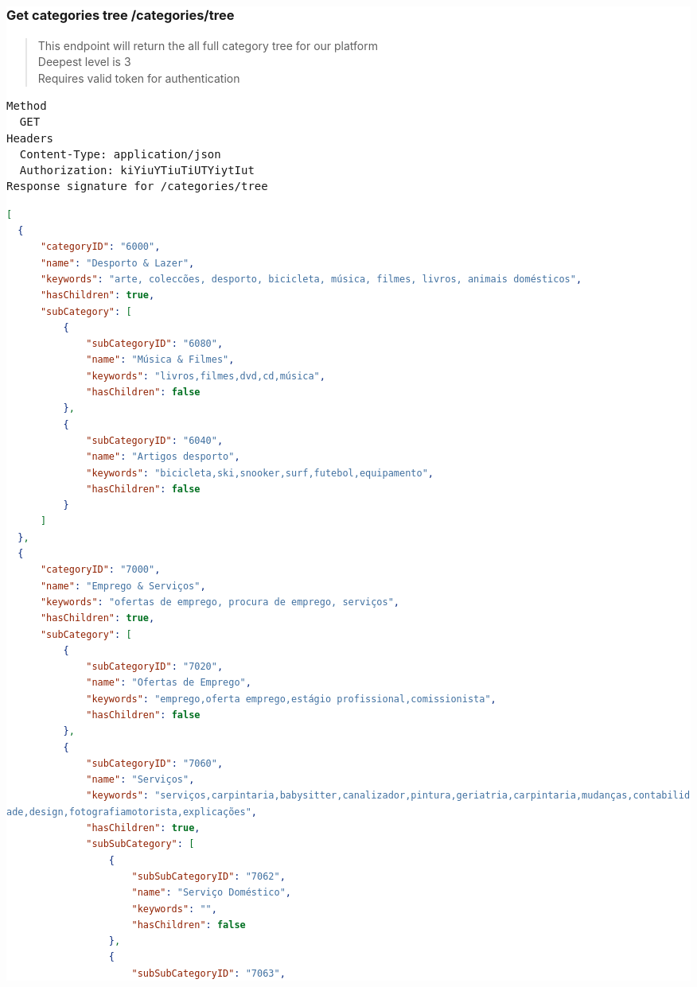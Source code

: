 ### Get categories tree /categories/tree
> This endpoint will return the all full category tree for our platform  
> Deepest level is 3  
> Requires valid token for authentication  

<pre>
Method 
  GET
Headers
  Content-Type: application/json
  Authorization: kiYiuYTiuTiUTYiytIut
Response signature for /categories/tree
</pre>

```json  
[
  {
      "categoryID": "6000",
      "name": "Desporto & Lazer",
      "keywords": "arte, coleccões, desporto, bicicleta, música, filmes, livros, animais domésticos",
      "hasChildren": true,
      "subCategory": [
          {
              "subCategoryID": "6080",
              "name": "Música & Filmes",
              "keywords": "livros,filmes,dvd,cd,música",
              "hasChildren": false
          },
          {
              "subCategoryID": "6040",
              "name": "Artigos desporto",
              "keywords": "bicicleta,ski,snooker,surf,futebol,equipamento",
              "hasChildren": false
          }
      ]
  },
  {
      "categoryID": "7000",
      "name": "Emprego & Serviços",
      "keywords": "ofertas de emprego, procura de emprego, serviços",
      "hasChildren": true,
      "subCategory": [
          {
              "subCategoryID": "7020",
              "name": "Ofertas de Emprego",
              "keywords": "emprego,oferta emprego,estágio profissional,comissionista",
              "hasChildren": false
          },
          {
              "subCategoryID": "7060",
              "name": "Serviços",
              "keywords": "serviços,carpintaria,babysitter,canalizador,pintura,geriatria,carpintaria,mudanças,contabilidade,design,fotografiamotorista,explicações",
              "hasChildren": true,
              "subSubCategory": [
                  {
                      "subSubCategoryID": "7062",
                      "name": "Serviço Doméstico",
                      "keywords": "",
                      "hasChildren": false
                  },
                  {
                      "subSubCategoryID": "7063",
```
